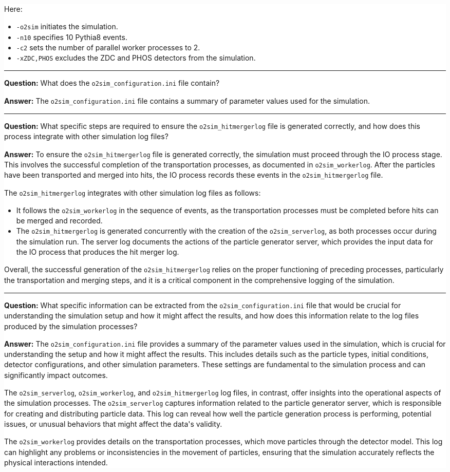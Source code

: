 Here:
- `-o2sim` initiates the simulation.
- `-n10` specifies 10 Pythia8 events.
- `-c2` sets the number of parallel worker processes to 2.
- `-xZDC,PHOS` excludes the ZDC and PHOS detectors from the simulation.

---

**Question:** What does the `o2sim_configuration.ini` file contain?

**Answer:** The `o2sim_configuration.ini` file contains a summary of parameter values used for the simulation.

---

**Question:** What specific steps are required to ensure the `o2sim_hitmergerlog` file is generated correctly, and how does this process integrate with other simulation log files?

**Answer:** To ensure the `o2sim_hitmergerlog` file is generated correctly, the simulation must proceed through the IO process stage. This involves the successful completion of the transportation processes, as documented in `o2sim_workerlog`. After the particles have been transported and merged into hits, the IO process records these events in the `o2sim_hitmergerlog` file.

The `o2sim_hitmergerlog` integrates with other simulation log files as follows:

- It follows the `o2sim_workerlog` in the sequence of events, as the transportation processes must be completed before hits can be merged and recorded.
- The `o2sim_hitmergerlog` is generated concurrently with the creation of the `o2sim_serverlog`, as both processes occur during the simulation run. The server log documents the actions of the particle generator server, which provides the input data for the IO process that produces the hit merger log.

Overall, the successful generation of the `o2sim_hitmergerlog` relies on the proper functioning of preceding processes, particularly the transportation and merging steps, and it is a critical component in the comprehensive logging of the simulation.

---

**Question:** What specific information can be extracted from the `o2sim_configuration.ini` file that would be crucial for understanding the simulation setup and how it might affect the results, and how does this information relate to the log files produced by the simulation processes?

**Answer:** The `o2sim_configuration.ini` file provides a summary of the parameter values used in the simulation, which is crucial for understanding the setup and how it might affect the results. This includes details such as the particle types, initial conditions, detector configurations, and other simulation parameters. These settings are fundamental to the simulation process and can significantly impact outcomes.

The `o2sim_serverlog`, `o2sim_workerlog`, and `o2sim_hitmergerlog` log files, in contrast, offer insights into the operational aspects of the simulation processes. The `o2sim_serverlog` captures information related to the particle generator server, which is responsible for creating and distributing particle data. This log can reveal how well the particle generation process is performing, potential issues, or unusual behaviors that might affect the data's validity.

The `o2sim_workerlog` provides details on the transportation processes, which move particles through the detector model. This log can highlight any problems or inconsistencies in the movement of particles, ensuring that the simulation accurately reflects the physical interactions intended.
